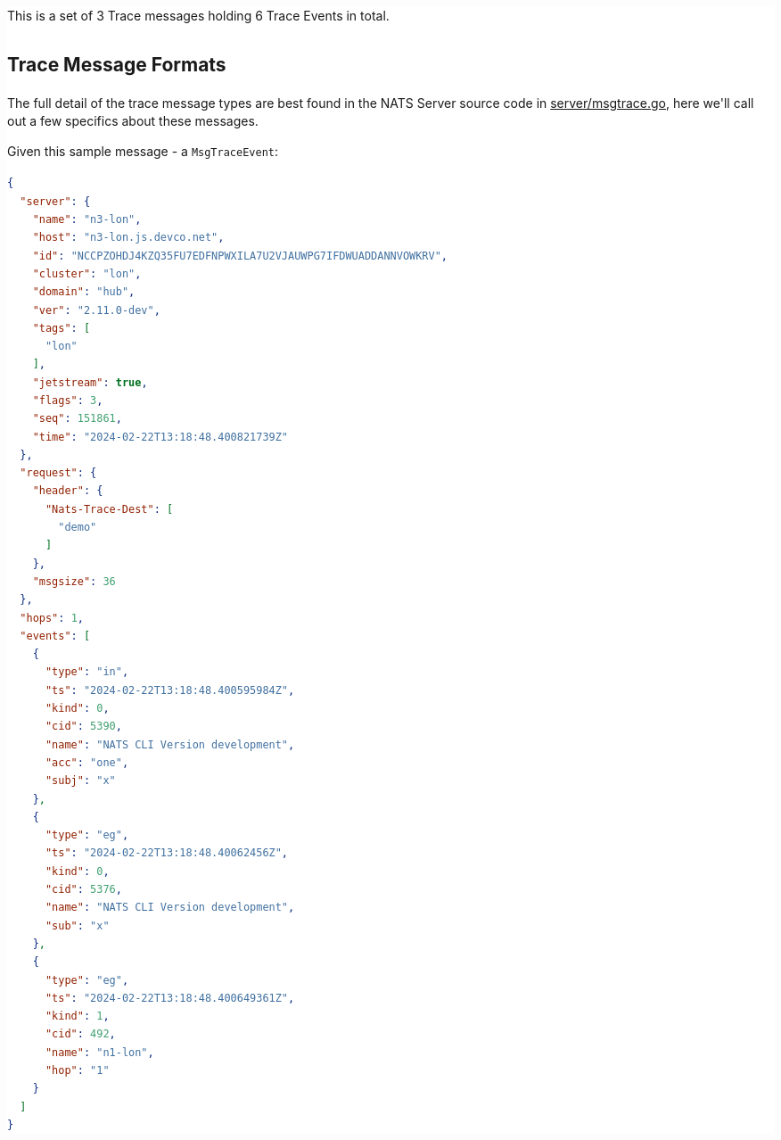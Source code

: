 This is a set of 3 Trace messages holding 6 Trace Events in total.

## Trace Message Formats

The full detail of the trace message types are best found in the NATS Server source code in [server/msgtrace.go](https://github.com/nats-io/nats-server/blob/main/server/msgtrace.go), here we'll call out a few specifics about these messages.

Given this sample message - a `MsgTraceEvent`:

```json
{
  "server": {
    "name": "n3-lon",
    "host": "n3-lon.js.devco.net",
    "id": "NCCPZOHDJ4KZQ35FU7EDFNPWXILA7U2VJAUWPG7IFDWUADDANNVOWKRV",
    "cluster": "lon",
    "domain": "hub",
    "ver": "2.11.0-dev",
    "tags": [
      "lon"
    ],
    "jetstream": true,
    "flags": 3,
    "seq": 151861,
    "time": "2024-02-22T13:18:48.400821739Z"
  },
  "request": {
    "header": {
      "Nats-Trace-Dest": [
        "demo"
      ]
    },
    "msgsize": 36
  },
  "hops": 1,
  "events": [
    {
      "type": "in",
      "ts": "2024-02-22T13:18:48.400595984Z",
      "kind": 0,
      "cid": 5390,
      "name": "NATS CLI Version development",
      "acc": "one",
      "subj": "x"
    },
    {
      "type": "eg",
      "ts": "2024-02-22T13:18:48.40062456Z",
      "kind": 0,
      "cid": 5376,
      "name": "NATS CLI Version development",
      "sub": "x"
    },
    {
      "type": "eg",
      "ts": "2024-02-22T13:18:48.400649361Z",
      "kind": 1,
      "cid": 492,
      "name": "n1-lon",
      "hop": "1"
    }
  ]
}
```